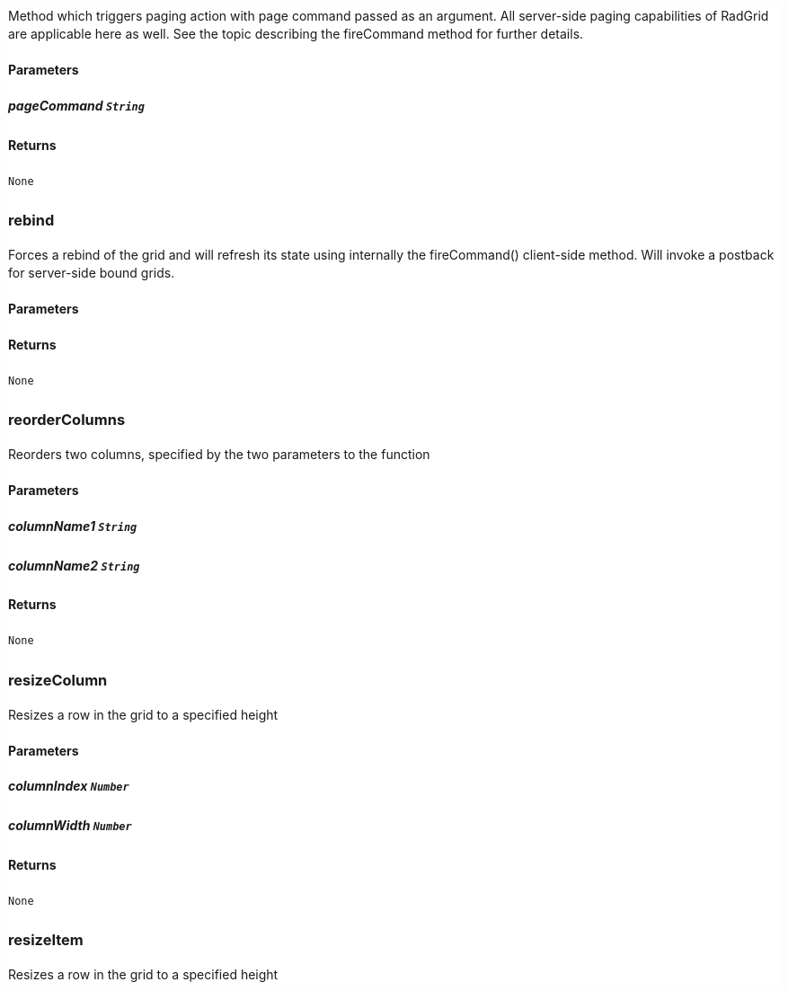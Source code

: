Method which triggers paging action with page command passed as an argument. All server-side paging capabilities of RadGrid are applicable here as well. See the topic describing the fireCommand method for further details.

#### Parameters

##### pageCommand `String`

#### Returns

`None`

### rebind

Forces a rebind of the grid and will refresh its state using internally the fireCommand() client-side method. Will invoke a postback for server-side bound grids.

#### Parameters

#### Returns

`None`

### reorderColumns

Reorders two columns, specified by the two parameters to the function

#### Parameters

##### columnName1 `String`

##### columnName2 `String`

#### Returns

`None` 

### resizeColumn

Resizes a row in the grid to a specified height

#### Parameters

##### columnIndex `Number`

##### columnWidth `Number`

#### Returns

`None` 

### resizeItem

Resizes a row in the grid to a specified height
